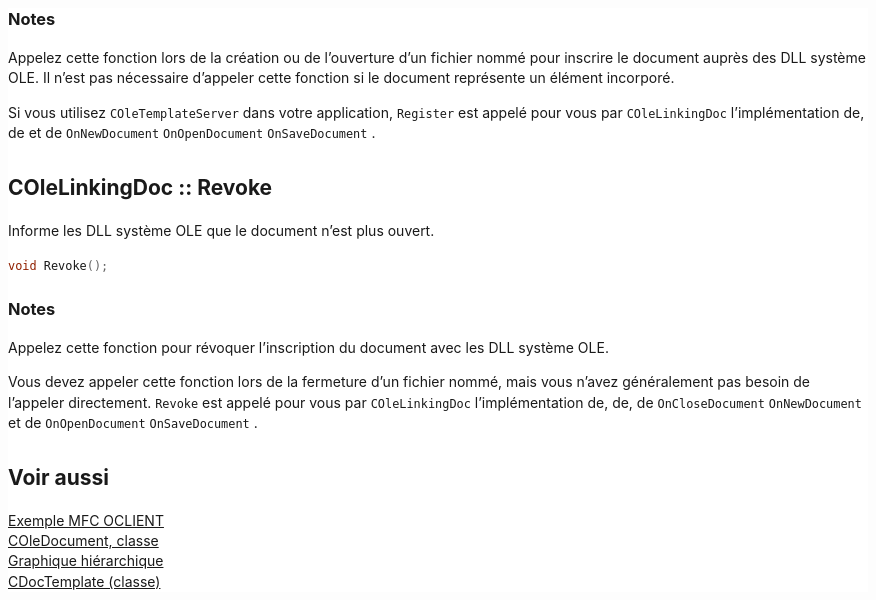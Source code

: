 ### <a name="remarks"></a>Notes

Appelez cette fonction lors de la création ou de l’ouverture d’un fichier nommé pour inscrire le document auprès des DLL système OLE. Il n’est pas nécessaire d’appeler cette fonction si le document représente un élément incorporé.

Si vous utilisez `COleTemplateServer` dans votre application, `Register` est appelé pour vous par `COleLinkingDoc` l’implémentation de, de et de `OnNewDocument` `OnOpenDocument` `OnSaveDocument` .

## <a name="colelinkingdocrevoke"></a><a name="revoke"></a> COleLinkingDoc :: Revoke

Informe les DLL système OLE que le document n’est plus ouvert.

```cpp
void Revoke();
```

### <a name="remarks"></a>Notes

Appelez cette fonction pour révoquer l’inscription du document avec les DLL système OLE.

Vous devez appeler cette fonction lors de la fermeture d’un fichier nommé, mais vous n’avez généralement pas besoin de l’appeler directement. `Revoke` est appelé pour vous par `COleLinkingDoc` l’implémentation de, de, de `OnCloseDocument` `OnNewDocument` et de `OnOpenDocument` `OnSaveDocument` .

## <a name="see-also"></a>Voir aussi

[Exemple MFC OCLIENT](../../overview/visual-cpp-samples.md)<br/>
[COleDocument, classe](../../mfc/reference/coledocument-class.md)<br/>
[Graphique hiérarchique](../../mfc/hierarchy-chart.md)<br/>
[CDocTemplate (classe)](../../mfc/reference/cdoctemplate-class.md)
